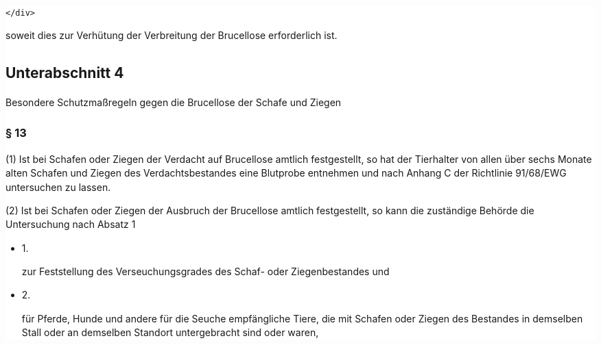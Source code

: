     </div>

soweit dies zur Verhütung der Verbreitung der Brucellose erforderlich
ist.

</div>

</div>

</div>

</div>

<span id="BJNR010460972BJNG000604124.html"></span>

## Unterabschnitt 4  
Besondere Schutzmaßregeln gegen die Brucellose der Schafe und Ziegen

<span id="BJNR010460972BJNE002805124.html"></span>

### § 13  

<div>

<div class="jnhtml">

<div>

<div class="jurAbsatz">

(1) Ist bei Schafen oder Ziegen der Verdacht auf Brucellose amtlich
festgestellt, so hat der Tierhalter von allen über sechs Monate alten
Schafen und Ziegen des Verdachtsbestandes eine Blutprobe entnehmen und
nach Anhang C der Richtlinie 91/68/EWG untersuchen zu lassen.

</div>

<div class="jurAbsatz">

(2) Ist bei Schafen oder Ziegen der Ausbruch der Brucellose amtlich
festgestellt, so kann die zuständige Behörde die Untersuchung nach
Absatz 1

  - 1\.
    
    <div style="">
    
    zur Feststellung des Verseuchungsgrades des Schaf- oder
    Ziegenbestandes und
    
    </div>

  - 2\.
    
    <div style="">
    
    für Pferde, Hunde und andere für die Seuche empfängliche Tiere, die
    mit Schafen oder Ziegen des Bestandes in demselben Stall oder an
    demselben Standort untergebracht sind oder waren,
    
    </div>
